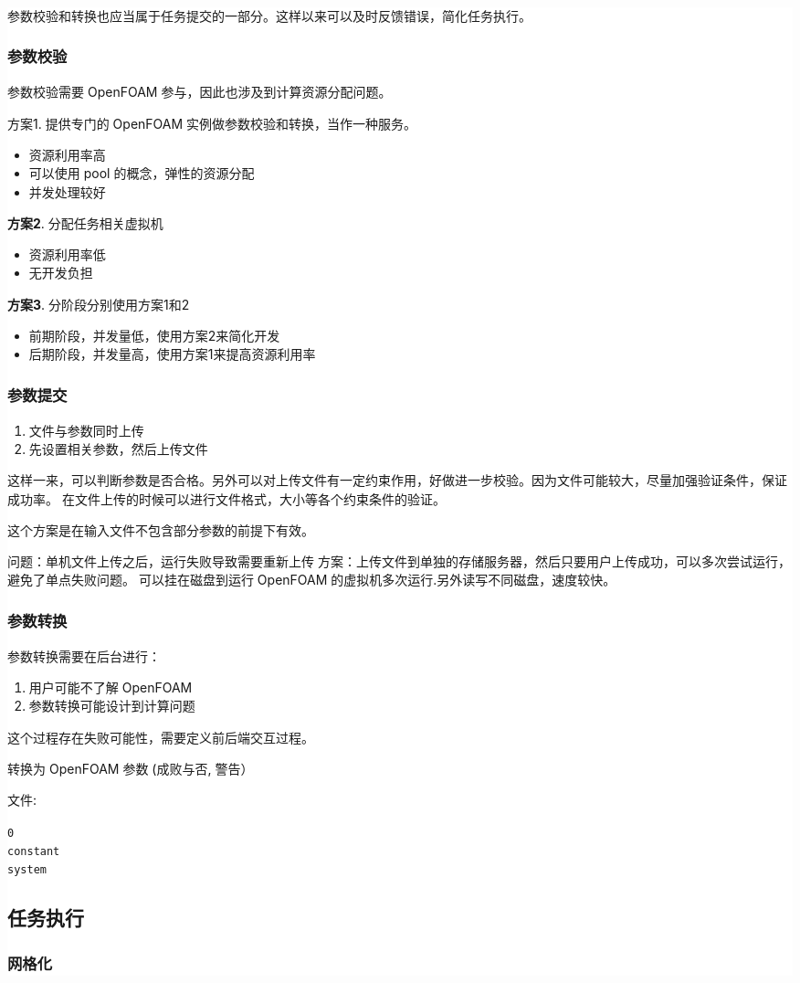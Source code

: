 参数校验和转换也应当属于任务提交的一部分。这样以来可以及时反馈错误，简化任务执行。

### 参数校验

参数校验需要 OpenFOAM 参与，因此也涉及到计算资源分配问题。

方案1. 提供专门的 OpenFOAM 实例做参数校验和转换，当作一种服务。

* 资源利用率高
* 可以使用 pool 的概念，弹性的资源分配
* 并发处理较好

**方案2**. 分配任务相关虚拟机

* 资源利用率低
* 无开发负担

**方案3**. 分阶段分别使用方案1和2

* 前期阶段，并发量低，使用方案2来简化开发
* 后期阶段，并发量高，使用方案1来提高资源利用率

### 参数提交

1. 文件与参数同时上传
2. 先设置相关参数，然后上传文件

这样一来，可以判断参数是否合格。另外可以对上传文件有一定约束作用，好做进一步校验。因为文件可能较大，尽量加强验证条件，保证成功率。
在文件上传的时候可以进行文件格式，大小等各个约束条件的验证。

这个方案是在输入文件不包含部分参数的前提下有效。

问题：单机文件上传之后，运行失败导致需要重新上传
方案：上传文件到单独的存储服务器，然后只要用户上传成功，可以多次尝试运行，避免了单点失败问题。
可以挂在磁盘到运行 OpenFOAM 的虚拟机多次运行.另外读写不同磁盘，速度较快。

### 参数转换

参数转换需要在后台进行：

1. 用户可能不了解 OpenFOAM
2. 参数转换可能设计到计算问题

这个过程存在失败可能性，需要定义前后端交互过程。

转换为 OpenFOAM 参数 (成败与否, 警告）

文件:

```
0
constant
system
```

## 任务执行

### 网格化
